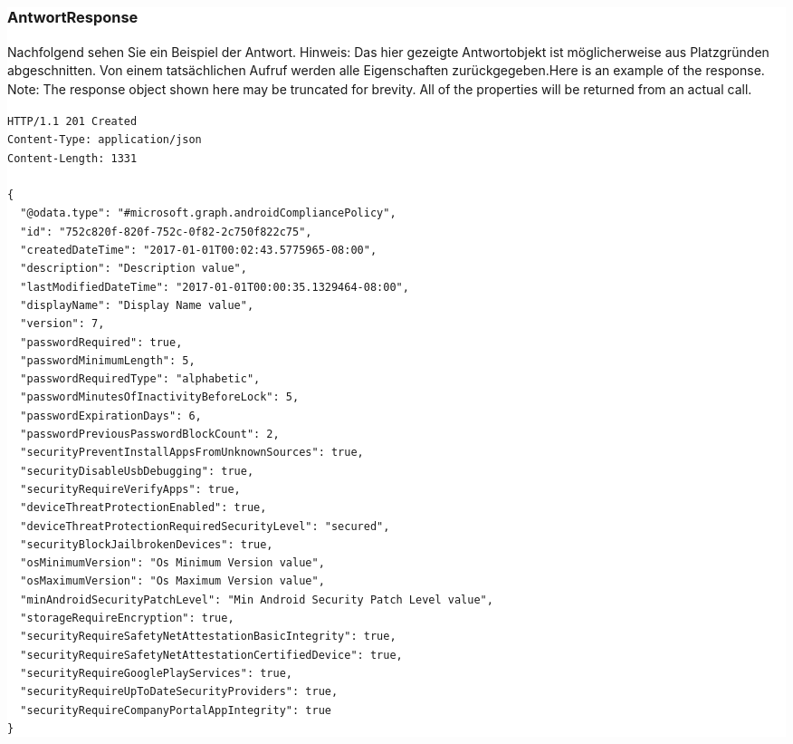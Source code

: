 ### <a name="response"></a><span data-ttu-id="8e19a-226">Antwort</span><span class="sxs-lookup"><span data-stu-id="8e19a-226">Response</span></span>
<span data-ttu-id="8e19a-p113">Nachfolgend sehen Sie ein Beispiel der Antwort. Hinweis: Das hier gezeigte Antwortobjekt ist möglicherweise aus Platzgründen abgeschnitten. Von einem tatsächlichen Aufruf werden alle Eigenschaften zurückgegeben.</span><span class="sxs-lookup"><span data-stu-id="8e19a-p113">Here is an example of the response. Note: The response object shown here may be truncated for brevity. All of the properties will be returned from an actual call.</span></span>
``` http
HTTP/1.1 201 Created
Content-Type: application/json
Content-Length: 1331

{
  "@odata.type": "#microsoft.graph.androidCompliancePolicy",
  "id": "752c820f-820f-752c-0f82-2c750f822c75",
  "createdDateTime": "2017-01-01T00:02:43.5775965-08:00",
  "description": "Description value",
  "lastModifiedDateTime": "2017-01-01T00:00:35.1329464-08:00",
  "displayName": "Display Name value",
  "version": 7,
  "passwordRequired": true,
  "passwordMinimumLength": 5,
  "passwordRequiredType": "alphabetic",
  "passwordMinutesOfInactivityBeforeLock": 5,
  "passwordExpirationDays": 6,
  "passwordPreviousPasswordBlockCount": 2,
  "securityPreventInstallAppsFromUnknownSources": true,
  "securityDisableUsbDebugging": true,
  "securityRequireVerifyApps": true,
  "deviceThreatProtectionEnabled": true,
  "deviceThreatProtectionRequiredSecurityLevel": "secured",
  "securityBlockJailbrokenDevices": true,
  "osMinimumVersion": "Os Minimum Version value",
  "osMaximumVersion": "Os Maximum Version value",
  "minAndroidSecurityPatchLevel": "Min Android Security Patch Level value",
  "storageRequireEncryption": true,
  "securityRequireSafetyNetAttestationBasicIntegrity": true,
  "securityRequireSafetyNetAttestationCertifiedDevice": true,
  "securityRequireGooglePlayServices": true,
  "securityRequireUpToDateSecurityProviders": true,
  "securityRequireCompanyPortalAppIntegrity": true
}
```



